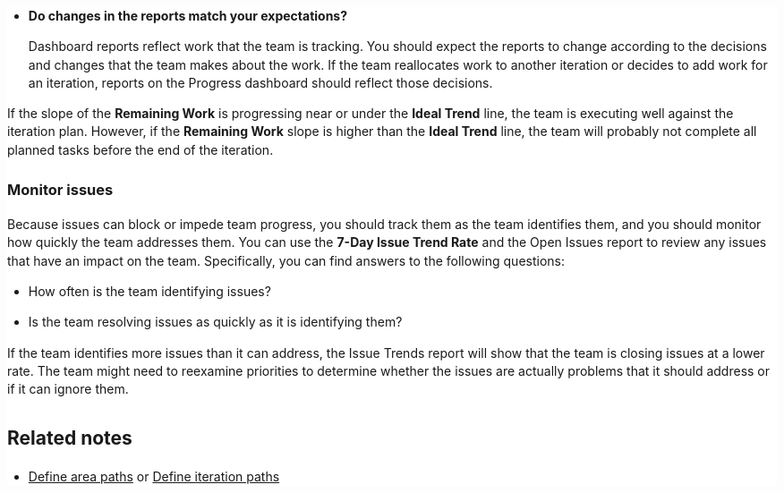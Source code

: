 -   **Do changes in the reports match your expectations?**  
  
     Dashboard reports reflect work that the team is tracking. You should expect the reports to change according to the decisions and changes that the team makes about the work. If the team reallocates work to another iteration or decides to add work for an iteration, reports on the Progress dashboard should reflect those decisions.  
  
 If the slope of the **Remaining Work** is progressing near or under the **Ideal Trend** line, the team is executing well against the iteration plan. However, if the **Remaining Work** slope is higher than the **Ideal Trend** line, the team will probably not complete all planned tasks before the end of the iteration.  
  
###  <a name="Issues"></a> Monitor issues  
 Because issues can block or impede team progress, you should track them as the team identifies them, and you should monitor how quickly the team addresses them. You can use the **7-Day Issue Trend Rate** and the Open Issues report to review any issues that have an impact on the team. Specifically, you can find answers to the following questions:  
  
-   How often is the team identifying issues?  
  
-   Is the team resolving issues as quickly as it is identifying them?  
  
 If the team identifies more issues than it can address, the Issue Trends report will show that the team is closing issues at a lower rate. The team might need to reexamine priorities to determine whether the issues are actually problems that it should address or if it can ignore them.  
  
## Related notes

- [Define area paths](../../organizations/settings/set-area-paths.md) or [Define iteration paths](../../organizations/settings/set-iteration-paths-sprints.md) 